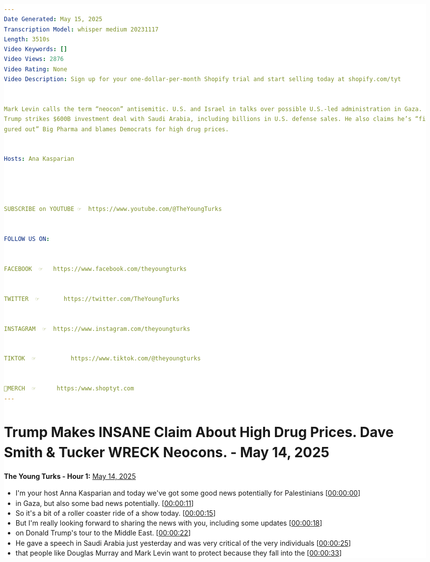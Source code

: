 ```yaml
---
Date Generated: May 15, 2025
Transcription Model: whisper medium 20231117
Length: 3510s
Video Keywords: []
Video Views: 2876
Video Rating: None
Video Description: Sign up for your one-dollar-per-month Shopify trial and start selling today at ⁠shopify.com/tyt


Mark Levin calls the term “neocon” antisemitic. U.S. and Israel in talks over possible U.S.-led administration in Gaza. Trump strikes $600B investment deal with Saudi Arabia, including billions in U.S. defense sales. He also claims he’s “figured out” Big Pharma and blames Democrats for high drug prices.


Hosts: Ana Kasparian




SUBSCRIBE on⁠ YOUTUBE⁠ ☞ ⁠ https://www.youtube.com/@TheYoungTurks⁠


FOLLOW US ON:


⁠FACEBOOK⁠  ☞  ⁠ ⁠⁠https://www.facebook.com/theyoungturks⁠


⁠TWITTER⁠  ☞      ⁠ https://twitter.com/TheYoungTurks⁠


⁠INSTAGRAM⁠  ☞ ⁠ ⁠⁠https://www.instagram.com/theyoungturks⁠


⁠TIKTOK⁠  ☞ ⁠         https://www.tiktok.com/@theyoungturks⁠


👕⁠MERCH⁠  ☞⁠      https:/www.shoptyt.com
---
```


# Trump Makes INSANE Claim About High Drug Prices. Dave Smith & Tucker WRECK Neocons. - May 14, 2025
**The Young Turks - Hour 1:** [May 14, 2025](https://www.youtube.com/watch?v=pDl5zYYnQtc)
*  I'm your host Anna Kasparian and today we've got some good news potentially for Palestinians [[00:00:00](https://www.youtube.com/watch?v=pDl5zYYnQtc&t=0.0s)]
*  in Gaza, but also some bad news potentially. [[00:00:11](https://www.youtube.com/watch?v=pDl5zYYnQtc&t=11.92s)]
*  So it's a bit of a roller coaster ride of a show today. [[00:00:15](https://www.youtube.com/watch?v=pDl5zYYnQtc&t=15.76s)]
*  But I'm really looking forward to sharing the news with you, including some updates [[00:00:18](https://www.youtube.com/watch?v=pDl5zYYnQtc&t=18.52s)]
*  on Donald Trump's tour to the Middle East. [[00:00:22](https://www.youtube.com/watch?v=pDl5zYYnQtc&t=22.32s)]
*  He gave a speech in Saudi Arabia just yesterday and was very critical of the very individuals [[00:00:25](https://www.youtube.com/watch?v=pDl5zYYnQtc&t=25.98s)]
*  that people like Douglas Murray and Mark Levin want to protect because they fall into the [[00:00:33](https://www.youtube.com/watch?v=pDl5zYYnQtc&t=33.6s)]